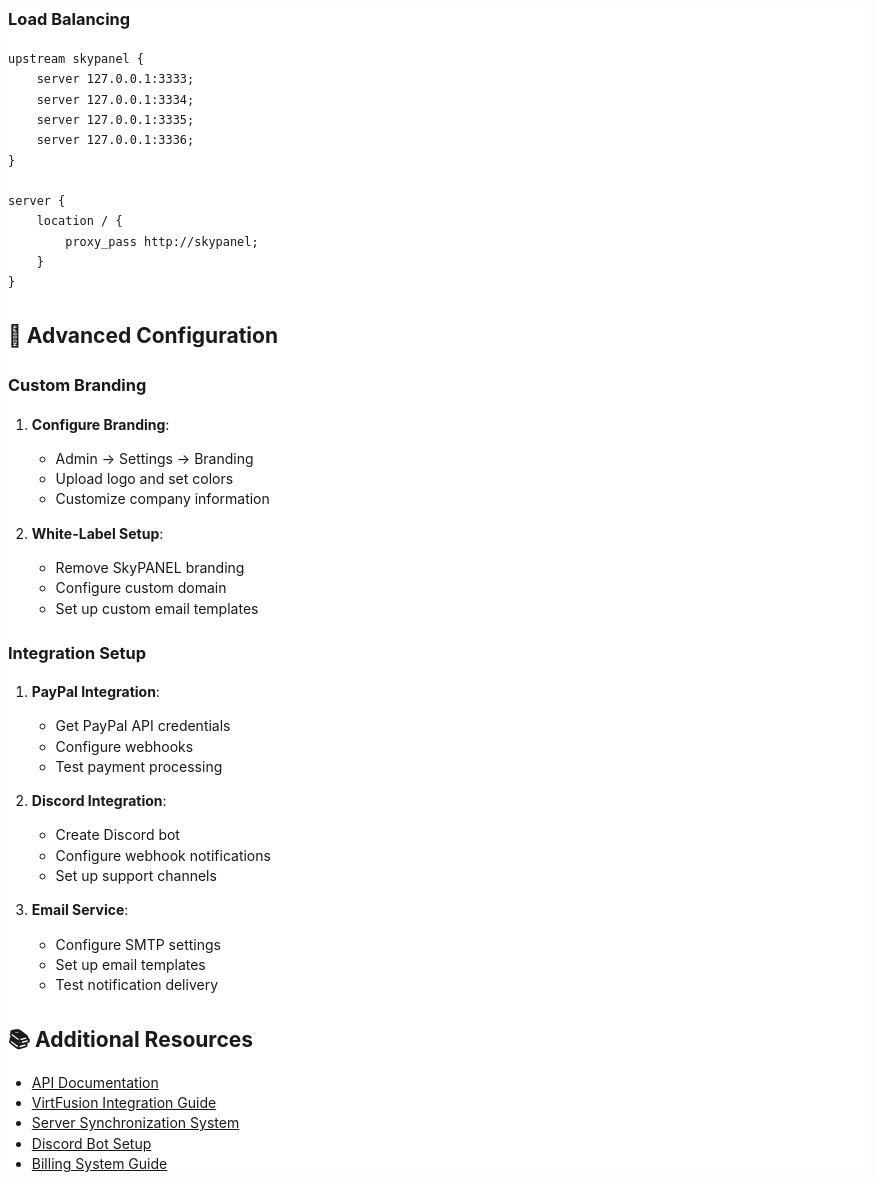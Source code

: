 ### Load Balancing

```nginx
upstream skypanel {
    server 127.0.0.1:3333;
    server 127.0.0.1:3334;
    server 127.0.0.1:3335;
    server 127.0.0.1:3336;
}

server {
    location / {
        proxy_pass http://skypanel;
    }
}
```

## 🔧 Advanced Configuration

### Custom Branding

1. **Configure Branding**:
   - Admin → Settings → Branding
   - Upload logo and set colors
   - Customize company information

2. **White-Label Setup**:
   - Remove SkyPANEL branding
   - Configure custom domain
   - Set up custom email templates

### Integration Setup

1. **PayPal Integration**:
   - Get PayPal API credentials
   - Configure webhooks
   - Test payment processing

2. **Discord Integration**:
   - Create Discord bot
   - Configure webhook notifications
   - Set up support channels

3. **Email Service**:
   - Configure SMTP settings
   - Set up email templates
   - Test notification delivery

## 📚 Additional Resources

- [API Documentation](md-docs/api-reference.md)
- [VirtFusion Integration Guide](md-docs/virtfusion-integration.md)
- [Server Synchronization System](md-docs/server-synchronization-system.md)
- [Discord Bot Setup](md-docs/discord-integration.md)
- [Billing System Guide](md-docs/billing-system.md)
